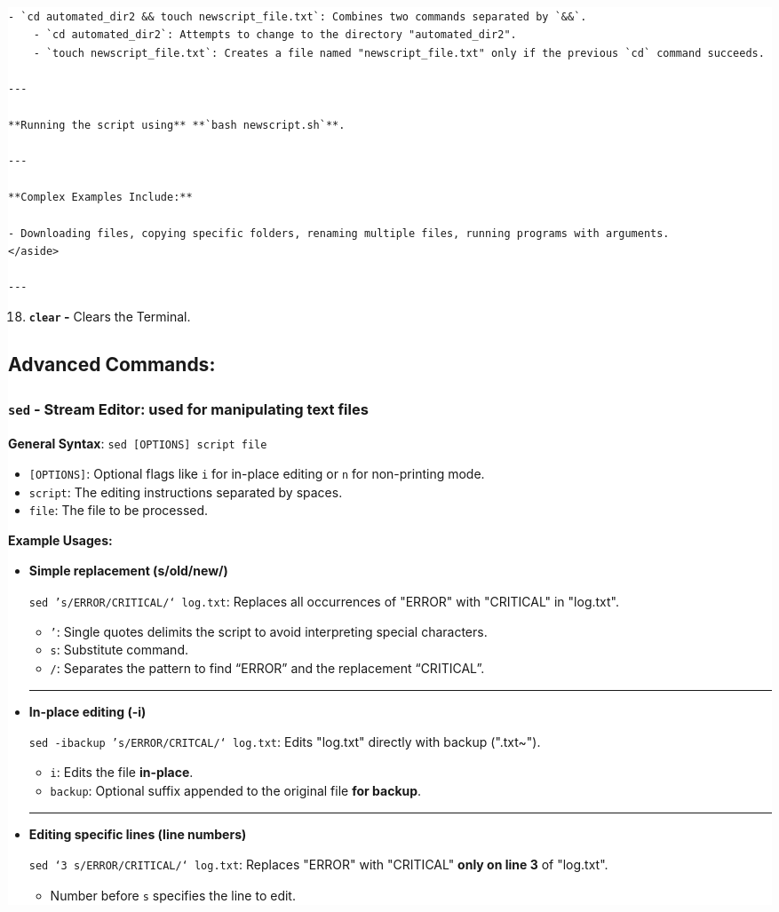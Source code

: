     - `cd automated_dir2 && touch newscript_file.txt`: Combines two commands separated by `&&`.
        - `cd automated_dir2`: Attempts to change to the directory "automated_dir2".
        - `touch newscript_file.txt`: Creates a file named "newscript_file.txt" only if the previous `cd` command succeeds.
    
    ---
    
    **Running the script using** **`bash newscript.sh`**.
    
    ---
    
    **Complex Examples Include:**
    
    - Downloading files, copying specific folders, renaming multiple files, running programs with arguments.
    </aside>
    
    ---
    
18. **`clear` -** Clears the Terminal.

## **Advanced Commands:**

### `sed` - Stream Editor: used for manipulating text files

**General Syntax**: `sed [OPTIONS] script file`

- `[OPTIONS]`: Optional flags like `i` for in-place editing or `n` for non-printing mode.
- `script`: The editing instructions separated by spaces.
- `file`: The file to be processed.

**Example Usages:**

- **Simple replacement (s/old/new/)**
    
    `sed ’s/ERROR/CRITICAL/‘ log.txt`: Replaces all occurrences of "ERROR" with "CRITICAL" in "log.txt".
    
    - `’`: Single quotes delimits the script to avoid interpreting special characters.
    - `s`: Substitute command.
    - `/`: Separates the pattern to find “ERROR” and the replacement “CRITICAL”.
    
    ---
    
- **In-place editing (-i)**
    
    `sed -ibackup ’s/ERROR/CRITCAL/‘ log.txt`: Edits "log.txt" directly with backup (".txt~").
    
    - `i`: Edits the file **in-place**.
    - `backup`: Optional suffix appended to the original file **for backup**.
    
    ---
    
- **Editing specific lines (line numbers)**
    
    `sed ‘3 s/ERROR/CRITICAL/‘ log.txt`: Replaces "ERROR" with "CRITICAL" **only on line 3** of "log.txt".
    
    - Number before `s` specifies the line to edit.
    